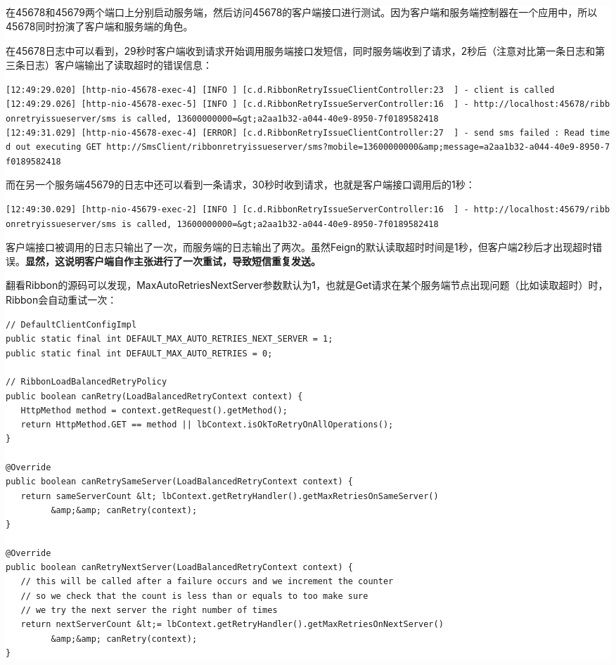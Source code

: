 在45678和45679两个端口上分别启动服务端，然后访问45678的客户端接口进行测试。因为客户端和服务端控制器在一个应用中，所以45678同时扮演了客户端和服务端的角色。

在45678日志中可以看到，29秒时客户端收到请求开始调用服务端接口发短信，同时服务端收到了请求，2秒后（注意对比第一条日志和第三条日志）客户端输出了读取超时的错误信息：

```
[12:49:29.020] [http-nio-45678-exec-4] [INFO ] [c.d.RibbonRetryIssueClientController:23  ] - client is called
[12:49:29.026] [http-nio-45678-exec-5] [INFO ] [c.d.RibbonRetryIssueServerController:16  ] - http://localhost:45678/ribbonretryissueserver/sms is called, 13600000000=&gt;a2aa1b32-a044-40e9-8950-7f0189582418
[12:49:31.029] [http-nio-45678-exec-4] [ERROR] [c.d.RibbonRetryIssueClientController:27  ] - send sms failed : Read timed out executing GET http://SmsClient/ribbonretryissueserver/sms?mobile=13600000000&amp;message=a2aa1b32-a044-40e9-8950-7f0189582418

```

而在另一个服务端45679的日志中还可以看到一条请求，30秒时收到请求，也就是客户端接口调用后的1秒：

```
[12:49:30.029] [http-nio-45679-exec-2] [INFO ] [c.d.RibbonRetryIssueServerController:16  ] - http://localhost:45679/ribbonretryissueserver/sms is called, 13600000000=&gt;a2aa1b32-a044-40e9-8950-7f0189582418

```

客户端接口被调用的日志只输出了一次，而服务端的日志输出了两次。虽然Feign的默认读取超时时间是1秒，但客户端2秒后才出现超时错误。**显然，这说明客户端自作主张进行了一次重试，导致短信重复发送。**

翻看Ribbon的源码可以发现，MaxAutoRetriesNextServer参数默认为1，也就是Get请求在某个服务端节点出现问题（比如读取超时）时，Ribbon会自动重试一次：

```
// DefaultClientConfigImpl
public static final int DEFAULT_MAX_AUTO_RETRIES_NEXT_SERVER = 1;
public static final int DEFAULT_MAX_AUTO_RETRIES = 0;

// RibbonLoadBalancedRetryPolicy
public boolean canRetry(LoadBalancedRetryContext context) {
   HttpMethod method = context.getRequest().getMethod();
   return HttpMethod.GET == method || lbContext.isOkToRetryOnAllOperations();
}

@Override
public boolean canRetrySameServer(LoadBalancedRetryContext context) {
   return sameServerCount &lt; lbContext.getRetryHandler().getMaxRetriesOnSameServer()
         &amp;&amp; canRetry(context);
}

@Override
public boolean canRetryNextServer(LoadBalancedRetryContext context) {
   // this will be called after a failure occurs and we increment the counter
   // so we check that the count is less than or equals to too make sure
   // we try the next server the right number of times
   return nextServerCount &lt;= lbContext.getRetryHandler().getMaxRetriesOnNextServer()
         &amp;&amp; canRetry(context);
}

```
